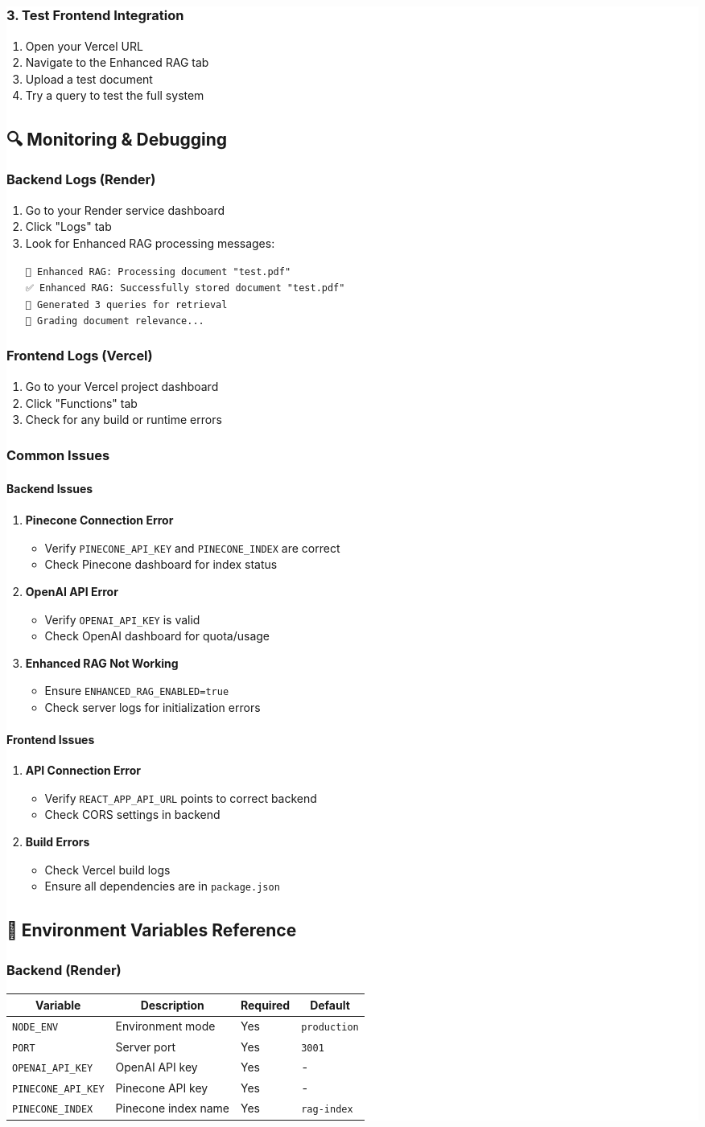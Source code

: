 ### 3. Test Frontend Integration
1. Open your Vercel URL
2. Navigate to the Enhanced RAG tab
3. Upload a test document
4. Try a query to test the full system

## 🔍 Monitoring & Debugging

### Backend Logs (Render)
1. Go to your Render service dashboard
2. Click "Logs" tab
3. Look for Enhanced RAG processing messages:
   ```
   🔄 Enhanced RAG: Processing document "test.pdf"
   ✅ Enhanced RAG: Successfully stored document "test.pdf"
   📝 Generated 3 queries for retrieval
   🎯 Grading document relevance...
   ```

### Frontend Logs (Vercel)
1. Go to your Vercel project dashboard
2. Click "Functions" tab
3. Check for any build or runtime errors

### Common Issues

#### Backend Issues
1. **Pinecone Connection Error**
   - Verify `PINECONE_API_KEY` and `PINECONE_INDEX` are correct
   - Check Pinecone dashboard for index status

2. **OpenAI API Error**
   - Verify `OPENAI_API_KEY` is valid
   - Check OpenAI dashboard for quota/usage

3. **Enhanced RAG Not Working**
   - Ensure `ENHANCED_RAG_ENABLED=true`
   - Check server logs for initialization errors

#### Frontend Issues
1. **API Connection Error**
   - Verify `REACT_APP_API_URL` points to correct backend
   - Check CORS settings in backend

2. **Build Errors**
   - Check Vercel build logs
   - Ensure all dependencies are in `package.json`

## 🔧 Environment Variables Reference

### Backend (Render)
| Variable | Description | Required | Default |
|----------|-------------|----------|---------|
| `NODE_ENV` | Environment mode | Yes | `production` |
| `PORT` | Server port | Yes | `3001` |
| `OPENAI_API_KEY` | OpenAI API key | Yes | - |
| `PINECONE_API_KEY` | Pinecone API key | Yes | - |
| `PINECONE_INDEX` | Pinecone index name | Yes | `rag-index` |